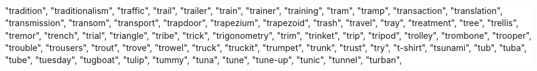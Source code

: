   "tradition",
  "traditionalism",
  "traffic",
  "trail",
  "trailer",
  "train",
  "trainer",
  "training",
  "tram",
  "tramp",
  "transaction",
  "translation",
  "transmission",
  "transom",
  "transport",
  "trapdoor",
  "trapezium",
  "trapezoid",
  "trash",
  "travel",
  "tray",
  "treatment",
  "tree",
  "trellis",
  "tremor",
  "trench",
  "trial",
  "triangle",
  "tribe",
  "trick",
  "trigonometry",
  "trim",
  "trinket",
  "trip",
  "tripod",
  "trolley",
  "trombone",
  "trooper",
  "trouble",
  "trousers",
  "trout",
  "trove",
  "trowel",
  "truck",
  "truckit",
  "trumpet",
  "trunk",
  "trust",
  "try",
  "t-shirt",
  "tsunami",
  "tub",
  "tuba",
  "tube",
  "tuesday",
  "tugboat",
  "tulip",
  "tummy",
  "tuna",
  "tune",
  "tune-up",
  "tunic",
  "tunnel",
  "turban",